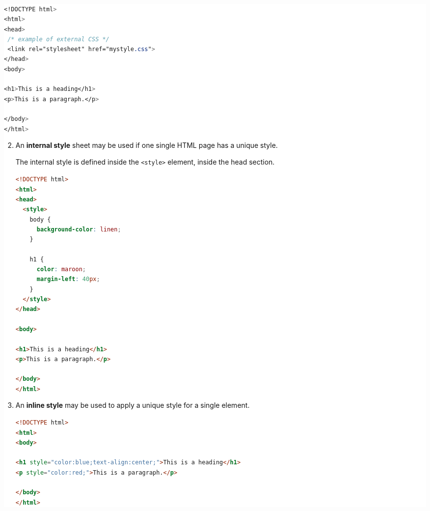    ```css
   <!DOCTYPE html>
   <html>
   <head>
   	/* example of external CSS */
   	<link rel="stylesheet" href="mystyle.css">
   </head>
   <body>
   
   <h1>This is a heading</h1>
   <p>This is a paragraph.</p>
   
   </body>
   </html>
   ```

2. An **internal style** sheet may be used if one single HTML page has a unique style.

   The internal style is defined inside the `<style>` element, inside the head section.

   ```html
   <!DOCTYPE html>
   <html>
   <head>
     <style>
       body {
         background-color: linen;
       }
   
       h1 {
         color: maroon;
         margin-left: 40px;
       } 
     </style>
   </head>
   
   <body>
   
   <h1>This is a heading</h1>
   <p>This is a paragraph.</p>
   
   </body>
   </html>
   ```

3. An **inline style** may be used to apply a unique style for a single element.

   ```html
   <!DOCTYPE html>
   <html>
   <body>
   
   <h1 style="color:blue;text-align:center;">This is a heading</h1>
   <p style="color:red;">This is a paragraph.</p>
   
   </body>
   </html>
   ```
